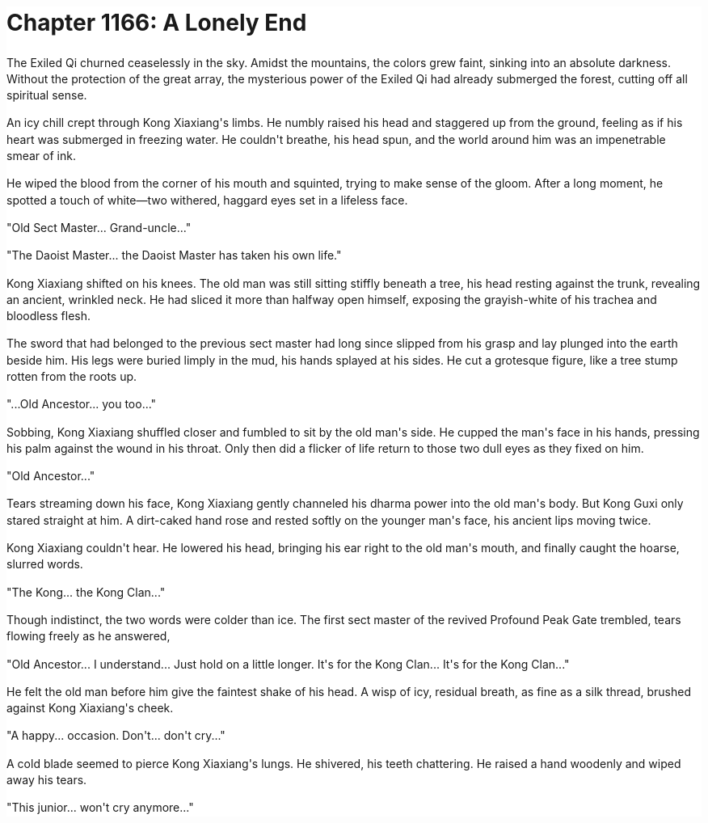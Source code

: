 # Chapter 1166: A Lonely End

The Exiled Qi churned ceaselessly in the sky. Amidst the mountains, the colors grew faint, sinking into an absolute darkness. Without the protection of the great array, the mysterious power of the Exiled Qi had already submerged the forest, cutting off all spiritual sense.

An icy chill crept through Kong Xiaxiang's limbs. He numbly raised his head and staggered up from the ground, feeling as if his heart was submerged in freezing water. He couldn't breathe, his head spun, and the world around him was an impenetrable smear of ink.

He wiped the blood from the corner of his mouth and squinted, trying to make sense of the gloom. After a long moment, he spotted a touch of white—two withered, haggard eyes set in a lifeless face.

"Old Sect Master... Grand-uncle..."

"The Daoist Master... the Daoist Master has taken his own life."

Kong Xiaxiang shifted on his knees. The old man was still sitting stiffly beneath a tree, his head resting against the trunk, revealing an ancient, wrinkled neck. He had sliced it more than halfway open himself, exposing the grayish-white of his trachea and bloodless flesh.

The sword that had belonged to the previous sect master had long since slipped from his grasp and lay plunged into the earth beside him. His legs were buried limply in the mud, his hands splayed at his sides. He cut a grotesque figure, like a tree stump rotten from the roots up.

"...Old Ancestor... you too..."

Sobbing, Kong Xiaxiang shuffled closer and fumbled to sit by the old man's side. He cupped the man's face in his hands, pressing his palm against the wound in his throat. Only then did a flicker of life return to those two dull eyes as they fixed on him.

"Old Ancestor..."

Tears streaming down his face, Kong Xiaxiang gently channeled his dharma power into the old man's body. But Kong Guxi only stared straight at him. A dirt-caked hand rose and rested softly on the younger man's face, his ancient lips moving twice.

Kong Xiaxiang couldn't hear. He lowered his head, bringing his ear right to the old man's mouth, and finally caught the hoarse, slurred words.

"The Kong... the Kong Clan..."

Though indistinct, the two words were colder than ice. The first sect master of the revived Profound Peak Gate trembled, tears flowing freely as he answered, 

"Old Ancestor... I understand... Just hold on a little longer. It's for the Kong Clan... It's for the Kong Clan..."

He felt the old man before him give the faintest shake of his head. A wisp of icy, residual breath, as fine as a silk thread, brushed against Kong Xiaxiang's cheek.

"A happy... occasion. Don't... don't cry..."

A cold blade seemed to pierce Kong Xiaxiang's lungs. He shivered, his teeth chattering. He raised a hand woodenly and wiped away his tears.

"This junior... won't cry anymore..."
